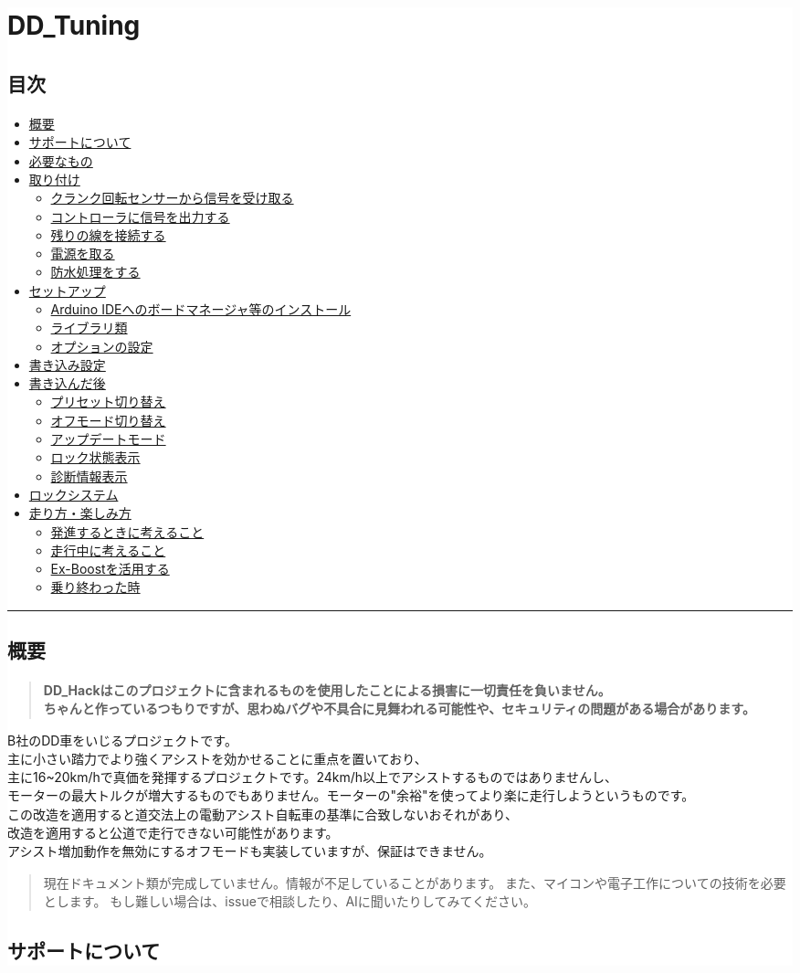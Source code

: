 # DD_Tuning

## 目次

- [概要](#概要)
- [サポートについて](#サポートについて)
- [必要なもの](#必要なもの)
- [取り付け](#取り付け)
  - [クランク回転センサーから信号を受け取る](#クランク回転センサーから信号を受け取る)
  - [コントローラに信号を出力する](#コントローラに信号を出力する)
  - [残りの線を接続する](#残りの線を接続する)
  - [電源を取る](#電源を取る)
  - [防水処理をする](#防水処理をする)
- [セットアップ](#セットアップ)
  - [Arduino IDEへのボードマネージャ等のインストール](#arduino-ideへのボードマネージャ等のインストール)
  - [ライブラリ類](#ライブラリ類)
  - [オプションの設定](#オプションの設定)
- [書き込み設定](#書き込み設定)
- [書き込んだ後](#書き込んだ後)
  - [プリセット切り替え](#プリセット切り替え)
  - [オフモード切り替え](#オフモード切り替え)
  - [アップデートモード](#アップデートモード)
  - [ロック状態表示](#ロック状態表示)
  - [診断情報表示](#診断情報表示)
- [ロックシステム](#ロックシステム)
- [走り方・楽しみ方](#走り方楽しみ方)
  - [発進するときに考えること](#発進するときに考えること)
  - [走行中に考えること](#走行中に考えること)
  - [Ex-Boostを活用する](#ex-boostを活用する)
  - [乗り終わった時](#乗り終わった時)

---

## 概要

> **DD_Hackはこのプロジェクトに含まれるものを使用したことによる損害に一切責任を負いません。**<br>
> **ちゃんと作っているつもりですが、思わぬバグや不具合に見舞われる可能性や、セキュリティの問題がある場合があります。**<br>

B社のDD車をいじるプロジェクトです。<br>
主に小さい踏力でより強くアシストを効かせることに重点を置いており、<br>
主に16~20km/hで真価を発揮するプロジェクトです。24km/h以上でアシストするものではありませんし、<br>
モーターの最大トルクが増大するものでもありません。モーターの"余裕"を使ってより楽に走行しようというものです。<br>
この改造を適用すると道交法上の電動アシスト自転車の基準に合致しないおそれがあり、<br>
改造を適用すると公道で走行できない可能性があります。<br>
アシスト増加動作を無効にするオフモードも実装していますが、保証はできません。<br>

> 現在ドキュメント類が完成していません。情報が不足していることがあります。
> また、マイコンや電子工作についての技術を必要とします。
> もし難しい場合は、issueで相談したり、AIに聞いたりしてみてください。

## サポートについて
